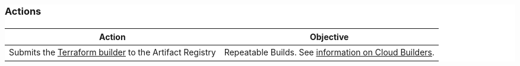 ### Actions

| Action | Objective |
|--------|-----------|
| Submits the [Terraform builder](../../modules/cloudbuild/cloudbuild_builder) to the Artifact Registry | Repeatable Builds. See [information on Cloud Builders](https://cloud.google.com/build/docs/cloud-builders). | 
